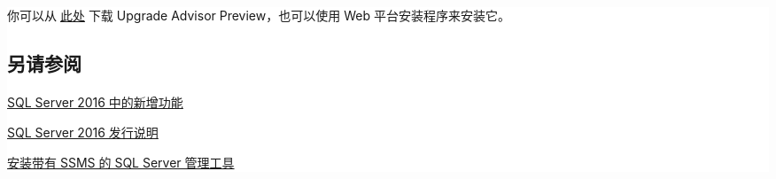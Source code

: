  你可以从 [此处](https://www.microsoft.com/en-us/download/details.aspx?id=48119) 下载 Upgrade Advisor Preview，也可以使用 Web 平台安装程序来安装它。

## <a name="see-also"></a>另请参阅
[SQL Server 2016 中的新增功能](../sql-server/what-s-new-in-sql-server-2016.md)
 
[SQL Server 2016 发行说明](../sql-server/sql-server-2016-release-notes.md) 
 
[安装带有 SSMS 的 SQL Server 管理工具](http://msdn.microsoft.com/library/af68d59a-a04d-4f23-9967-ad4ee2e63381)









